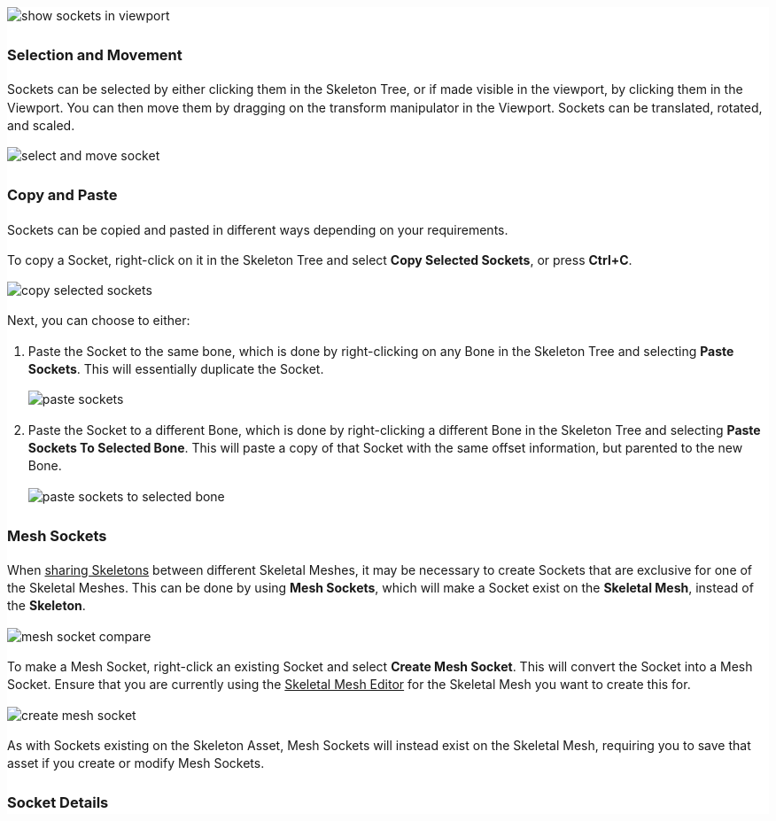 ![show sockets in viewport](https://d1iv7db44yhgxn.cloudfront.net/documentation/images/a617ad6f-a69a-462b-a99c-fd276546ae16/visibility.png)

### Selection and Movement

Sockets can be selected by either clicking them in the Skeleton Tree, or if made visible in the viewport, by clicking them in the Viewport. You can then move them by dragging on the transform manipulator in the Viewport. Sockets can be translated, rotated, and scaled.

![select and move socket](https://d1iv7db44yhgxn.cloudfront.net/documentation/images/749b505d-c36a-4601-8b44-1a8f860b6753/selectionmove.gif)

### Copy and Paste

Sockets can be copied and pasted in different ways depending on your requirements.

To copy a Socket, right-click on it in the Skeleton Tree and select **Copy Selected Sockets**, or press **Ctrl+C**.

![copy selected sockets](https://d1iv7db44yhgxn.cloudfront.net/documentation/images/2bd39ae4-7729-4b3b-bacf-d9a62fd1b64b/copypaste1.png)

Next, you can choose to either:

1.  Paste the Socket to the same bone, which is done by right-clicking on any Bone in the Skeleton Tree and selecting **Paste Sockets**. This will essentially duplicate the Socket.
    
    ![paste sockets](https://d1iv7db44yhgxn.cloudfront.net/documentation/images/fb1f219e-a2fd-4366-8a74-eefb2869ed8a/copypaste2.png)
    
2.  Paste the Socket to a different Bone, which is done by right-clicking a different Bone in the Skeleton Tree and selecting **Paste Sockets To Selected Bone**. This will paste a copy of that Socket with the same offset information, but parented to the new Bone.
    
    ![paste sockets to selected bone](https://d1iv7db44yhgxn.cloudfront.net/documentation/images/7c4c2317-3362-4ad3-8040-1589d4170fb9/copypaste3.png)
    

### Mesh Sockets

When [sharing Skeletons](/documentation/en-us/unreal-engine/skeletons-in-unreal-engine#sharingskeletons) between different Skeletal Meshes, it may be necessary to create Sockets that are exclusive for one of the Skeletal Meshes. This can be done by using **Mesh Sockets**, which will make a Socket exist on the **Skeletal Mesh**, instead of the **Skeleton**.

![mesh socket compare](https://d1iv7db44yhgxn.cloudfront.net/documentation/images/7d14dca9-9701-4dbf-900e-ba132caf68d7/meshsocket1.png)

To make a Mesh Socket, right-click an existing Socket and select **Create Mesh Socket**. This will convert the Socket into a Mesh Socket. Ensure that you are currently using the [Skeletal Mesh Editor](/documentation/en-us/unreal-engine/skeletal-mesh-editor-in-unreal-engine) for the Skeletal Mesh you want to create this for.

![create mesh socket](https://d1iv7db44yhgxn.cloudfront.net/documentation/images/1a99f8a4-bc92-4e80-af54-53e701e8c7f0/meshsocket2.png)

As with Sockets existing on the Skeleton Asset, Mesh Sockets will instead exist on the Skeletal Mesh, requiring you to save that asset if you create or modify Mesh Sockets.

### Socket Details
